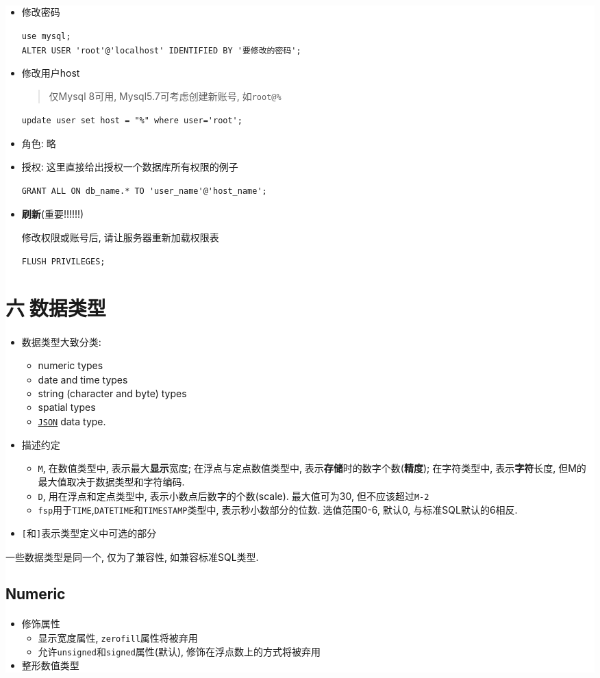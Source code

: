* 修改密码

    ```shell
    use mysql;
    ALTER USER 'root'@'localhost' IDENTIFIED BY '要修改的密码';
    ```

* 修改用户host

    > 仅Mysql 8可用, Mysql5.7可考虑创建新账号, 如`root@%`

    ```shell
    update user set host = "%" where user='root';
    ```

* 角色: 略

* 授权: 这里直接给出授权一个数据库所有权限的例子

  ```mysql
  GRANT ALL ON db_name.* TO 'user_name'@'host_name';
  ```

* **刷新**(重要!!!!!!)

  修改权限或账号后, 请让服务器重新加载权限表

  ```shell
  FLUSH PRIVILEGES;
  ```


# 六 数据类型

* 数据类型大致分类: 

  * numeric types 
  * date and time types
  * string (character and byte) types
  * spatial types
  * [`JSON`](https://dev.mysql.com/doc/refman/8.0/en/json.html) data type.

* 描述约定

  * `M`, 在数值类型中, 表示最大**显示**宽度; 在浮点与定点数值类型中, 表示**存储**时的数字个数(**精度**); 在字符类型中, 表示**字符**长度, 但M的最大值取决于数据类型和字符编码.
  * `D`, 用在浮点和定点类型中, 表示小数点后数字的个数(scale). 最大值可为30, 但不应该超过`M-2`
  * `fsp`用于`TIME`,`DATETIME`和`TIMESTAMP`类型中, 表示秒小数部分的位数. 选值范围0-6, 默认0, 与标准SQL默认的6相反.
* `[`和`]`表示类型定义中可选的部分

一些数据类型是同一个, 仅为了兼容性, 如兼容标准SQL类型.

## Numeric

* 修饰属性
  * 显示宽度属性, `zerofill`属性将被弃用
  * 允许`unsigned`和`signed`属性(默认), 修饰在浮点数上的方式将被弃用
* 整形数值类型

